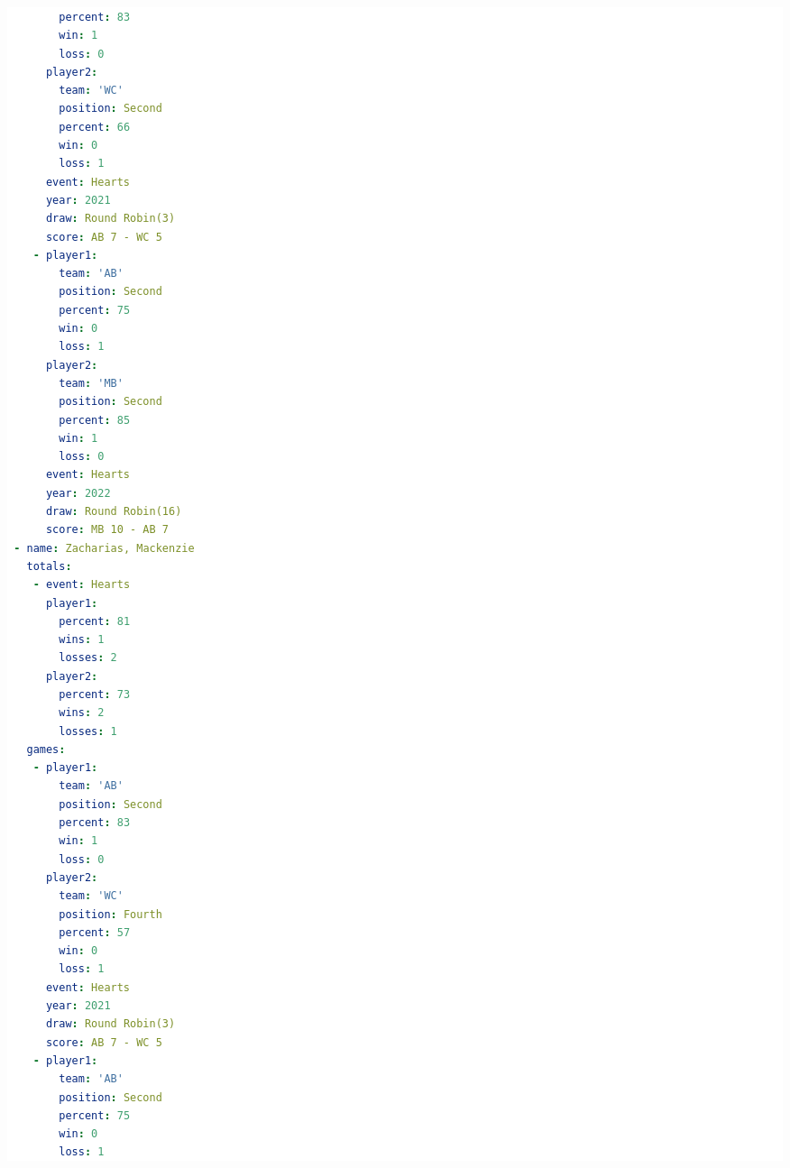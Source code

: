 ```yaml
        percent: 83
        win: 1
        loss: 0
      player2:
        team: 'WC'
        position: Second
        percent: 66
        win: 0
        loss: 1
      event: Hearts
      year: 2021
      draw: Round Robin(3)
      score: AB 7 - WC 5
    - player1:
        team: 'AB'
        position: Second
        percent: 75
        win: 0
        loss: 1
      player2:
        team: 'MB'
        position: Second
        percent: 85
        win: 1
        loss: 0
      event: Hearts
      year: 2022
      draw: Round Robin(16)
      score: MB 10 - AB 7
 - name: Zacharias, Mackenzie
   totals:
    - event: Hearts
      player1:
        percent: 81
        wins: 1
        losses: 2
      player2:
        percent: 73
        wins: 2
        losses: 1
   games:
    - player1:
        team: 'AB'
        position: Second
        percent: 83
        win: 1
        loss: 0
      player2:
        team: 'WC'
        position: Fourth
        percent: 57
        win: 0
        loss: 1
      event: Hearts
      year: 2021
      draw: Round Robin(3)
      score: AB 7 - WC 5
    - player1:
        team: 'AB'
        position: Second
        percent: 75
        win: 0
        loss: 1
```
